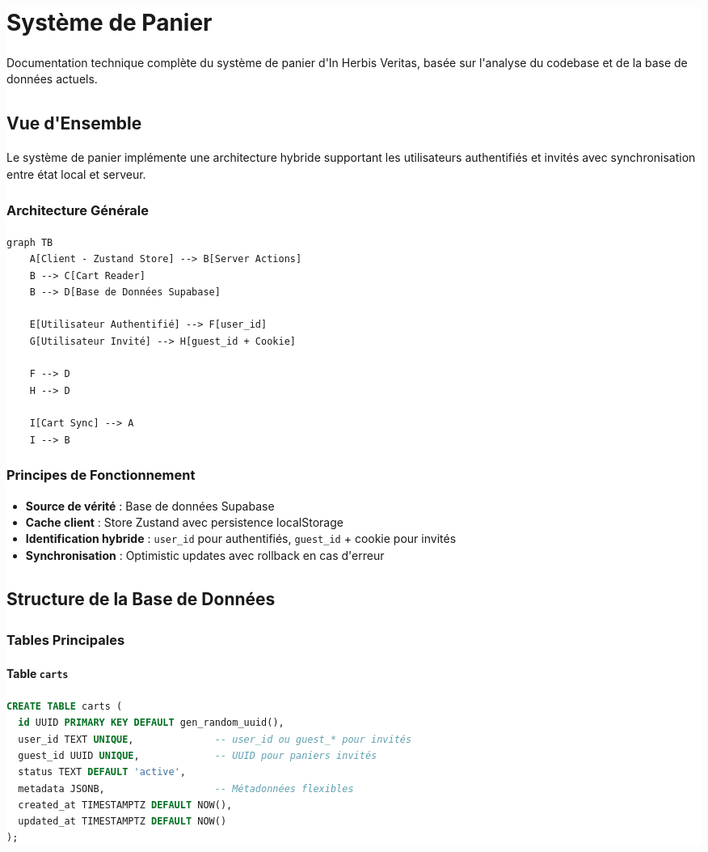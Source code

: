 # Système de Panier

Documentation technique complète du système de panier d'In Herbis Veritas, basée sur l'analyse du codebase et de la base de données actuels.

## Vue d'Ensemble

Le système de panier implémente une architecture hybride supportant les utilisateurs authentifiés et invités avec synchronisation entre état local et serveur.

### Architecture Générale

```mermaid
graph TB
    A[Client - Zustand Store] --> B[Server Actions]
    B --> C[Cart Reader]
    B --> D[Base de Données Supabase]
    
    E[Utilisateur Authentifié] --> F[user_id]
    G[Utilisateur Invité] --> H[guest_id + Cookie]
    
    F --> D
    H --> D
    
    I[Cart Sync] --> A
    I --> B
```

### Principes de Fonctionnement

- **Source de vérité** : Base de données Supabase
- **Cache client** : Store Zustand avec persistence localStorage
- **Identification hybride** : `user_id` pour authentifiés, `guest_id` + cookie pour invités
- **Synchronisation** : Optimistic updates avec rollback en cas d'erreur

## Structure de la Base de Données

### Tables Principales

#### Table `carts`
```sql
CREATE TABLE carts (
  id UUID PRIMARY KEY DEFAULT gen_random_uuid(),
  user_id TEXT UNIQUE,              -- user_id ou guest_* pour invités
  guest_id UUID UNIQUE,             -- UUID pour paniers invités  
  status TEXT DEFAULT 'active',
  metadata JSONB,                   -- Métadonnées flexibles
  created_at TIMESTAMPTZ DEFAULT NOW(),
  updated_at TIMESTAMPTZ DEFAULT NOW()
);
```
